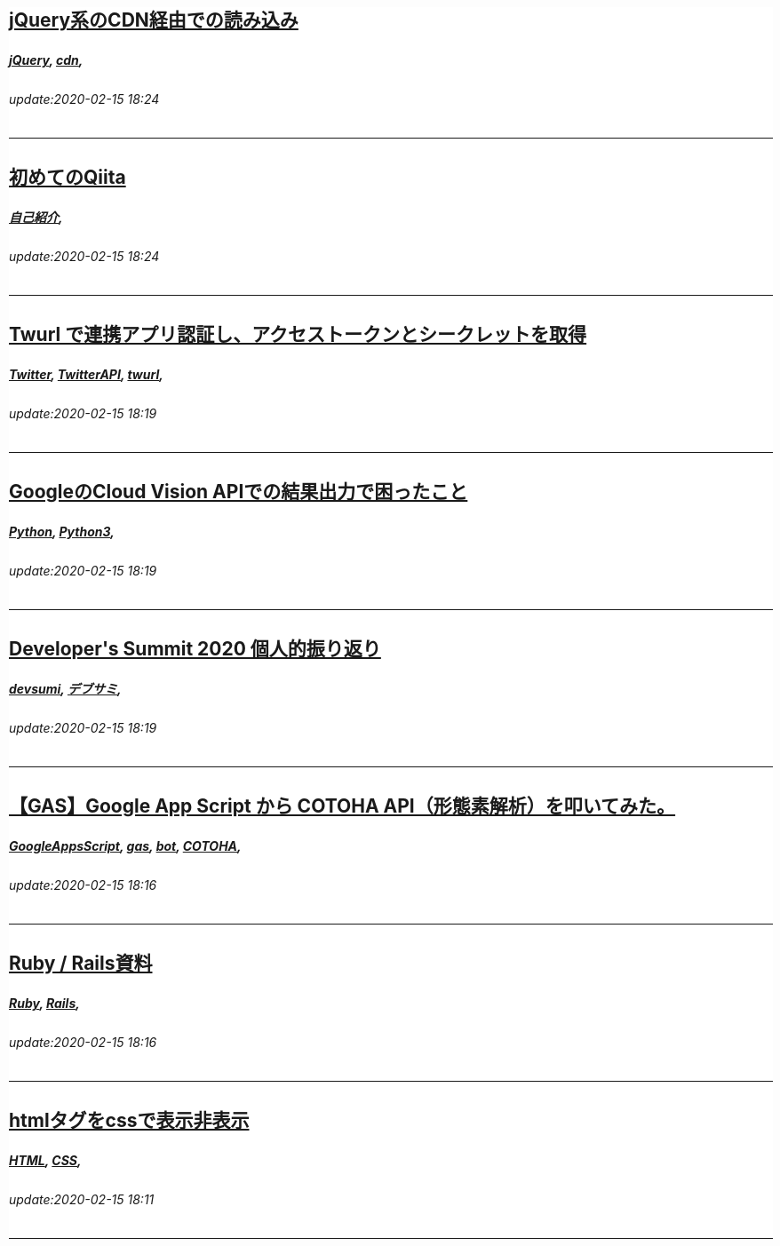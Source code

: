 ## [jQuery系のCDN経由での読み込み](https://qiita.com/kota7175/items/06564717009a31476b5e)
##### [jQuery](https://qiita.com/tags/jQuery), [cdn](https://qiita.com/tags/cdn), 
###### update:2020-02-15 18:24
---
## [初めてのQiita](https://qiita.com/yusuke2504/items/4a4986fac1d27f9482db)
##### [自己紹介](https://qiita.com/tags/自己紹介), 
###### update:2020-02-15 18:24
---
## [Twurl で連携アプリ認証し、アクセストークンとシークレットを取得](https://qiita.com/kerupani129/items/8a144d3c152b4f4708a9)
##### [Twitter](https://qiita.com/tags/Twitter), [TwitterAPI](https://qiita.com/tags/TwitterAPI), [twurl](https://qiita.com/tags/twurl), 
###### update:2020-02-15 18:19
---
## [GoogleのCloud Vision APIでの結果出力で困ったこと](https://qiita.com/NRP/items/08f44505cdd6211a88b5)
##### [Python](https://qiita.com/tags/Python), [Python3](https://qiita.com/tags/Python3), 
###### update:2020-02-15 18:19
---
## [Developer's Summit 2020 個人的振り返り](https://qiita.com/lottotto96/items/7515e6bfa7017140709a)
##### [devsumi](https://qiita.com/tags/devsumi), [デブサミ](https://qiita.com/tags/デブサミ), 
###### update:2020-02-15 18:19
---
## [【GAS】Google App Script から COTOHA API（形態素解析）を叩いてみた。](https://qiita.com/tanaka-kazuki/items/58642c5c7c40a7905769)
##### [GoogleAppsScript](https://qiita.com/tags/GoogleAppsScript), [gas](https://qiita.com/tags/gas), [bot](https://qiita.com/tags/bot), [COTOHA](https://qiita.com/tags/COTOHA), 
###### update:2020-02-15 18:16
---
## [Ruby / Rails資料](https://qiita.com/gitrhythm/items/aa521e8bfa26c2bf92db)
##### [Ruby](https://qiita.com/tags/Ruby), [Rails](https://qiita.com/tags/Rails), 
###### update:2020-02-15 18:16
---
## [htmlタグをcssで表示非表示](https://qiita.com/kota7175/items/b017bc3949f1d51173c4)
##### [HTML](https://qiita.com/tags/HTML), [CSS](https://qiita.com/tags/CSS), 
###### update:2020-02-15 18:11
---